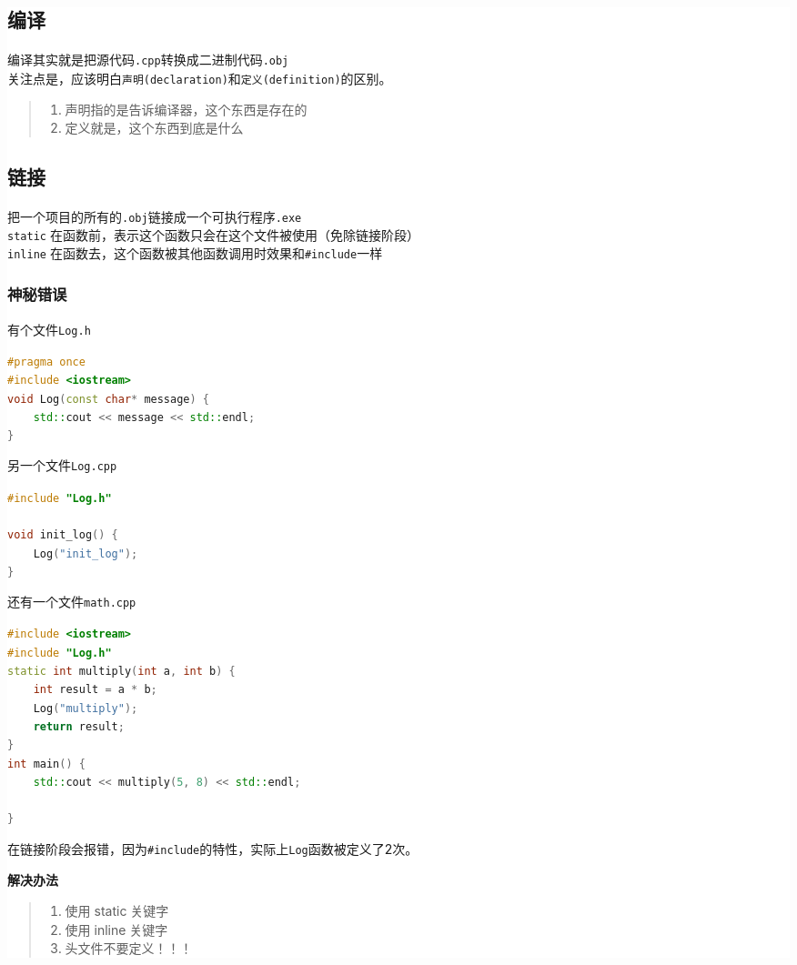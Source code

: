 ## 编译<br>
编译其实就是把源代码`.cpp`转换成二进制代码`.obj`<br>
关注点是，应该明白`声明(declaration)`和`定义(definition)`的区别。<br>
> 1. 声明指的是告诉编译器，这个东西是存在的
> 2. 定义就是，这个东西到底是什么
>

## 链接<br>
把一个项目的所有的`.obj`链接成一个可执行程序`.exe`<br>
`static` 在函数前，表示这个函数只会在这个文件被使用（免除链接阶段）<br>
`inline` 在函数去，这个函数被其他函数调用时效果和`#include`一样<br>

### 神秘错误<br>
有个文件`Log.h`
```c++
#pragma once
#include <iostream>
void Log(const char* message) {
	std::cout << message << std::endl;
}
```
另一个文件`Log.cpp`
```c++
#include "Log.h"

void init_log() {
	Log("init_log");
}
```
还有一个文件`math.cpp`
```c++
#include <iostream>
#include "Log.h"
static int multiply(int a, int b) {
	int result = a * b;
	Log("multiply");
	return result;
}
int main() {
	std::cout << multiply(5, 8) << std::endl;

}
```

在链接阶段会报错，因为`#include`的特性，实际上`Log`函数被定义了2次。<br>

**解决办法**<br>
> 1. 使用 static 关键字
> 2. 使用 inline 关键字
> 3. 头文件不要定义！！！ 

